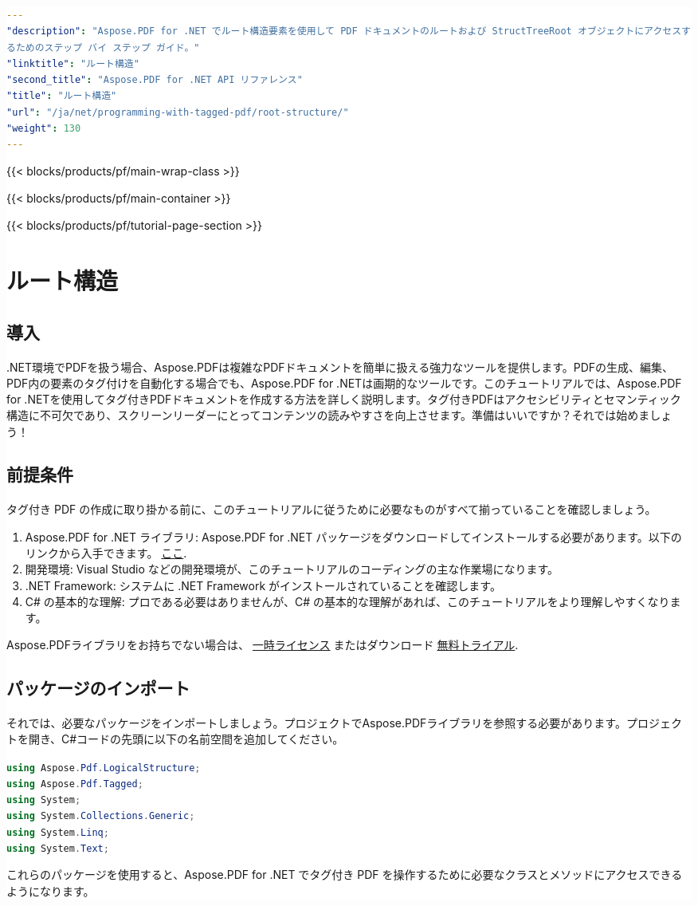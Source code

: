 ```yaml
---
"description": "Aspose.PDF for .NET でルート構造要素を使用して PDF ドキュメントのルートおよび StructTreeRoot オブジェクトにアクセスするためのステップ バイ ステップ ガイド。"
"linktitle": "ルート構造"
"second_title": "Aspose.PDF for .NET API リファレンス"
"title": "ルート構造"
"url": "/ja/net/programming-with-tagged-pdf/root-structure/"
"weight": 130
---
```


{{< blocks/products/pf/main-wrap-class >}}

{{< blocks/products/pf/main-container >}}

{{< blocks/products/pf/tutorial-page-section >}}

# ルート構造

## 導入

.NET環境でPDFを扱う場合、Aspose.PDFは複雑なPDFドキュメントを簡単に扱える強力なツールを提供します。PDFの生成、編集、PDF内の要素のタグ付けを自動化する場合でも、Aspose.PDF for .NETは画期的なツールです。このチュートリアルでは、Aspose.PDF for .NETを使用してタグ付きPDFドキュメントを作成する方法を詳しく説明します。タグ付きPDFはアクセシビリティとセマンティック構造に不可欠であり、スクリーンリーダーにとってコンテンツの読みやすさを向上させます。準備はいいですか？それでは始めましょう！

## 前提条件

タグ付き PDF の作成に取り掛かる前に、このチュートリアルに従うために必要なものがすべて揃っていることを確認しましょう。

1. Aspose.PDF for .NET ライブラリ: Aspose.PDF for .NET パッケージをダウンロードしてインストールする必要があります。以下のリンクから入手できます。 [ここ](https://releases。aspose.com/pdf/net/).
2. 開発環境: Visual Studio などの開発環境が、このチュートリアルのコーディングの主な作業場になります。
3. .NET Framework: システムに .NET Framework がインストールされていることを確認します。
4. C# の基本的な理解: プロである必要はありませんが、C# の基本的な理解があれば、このチュートリアルをより理解しやすくなります。

Aspose.PDFライブラリをお持ちでない場合は、 [一時ライセンス](https://purchase.aspose.com/temporary-license/) またはダウンロード [無料トライアル](https://releases。aspose.com/).

## パッケージのインポート

それでは、必要なパッケージをインポートしましょう。プロジェクトでAspose.PDFライブラリを参照する必要があります。プロジェクトを開き、C#コードの先頭に以下の名前空間を追加してください。

```csharp
using Aspose.Pdf.LogicalStructure;
using Aspose.Pdf.Tagged;
using System;
using System.Collections.Generic;
using System.Linq;
using System.Text;
```

これらのパッケージを使用すると、Aspose.PDF for .NET でタグ付き PDF を操作するために必要なクラスとメソッドにアクセスできるようになります。
